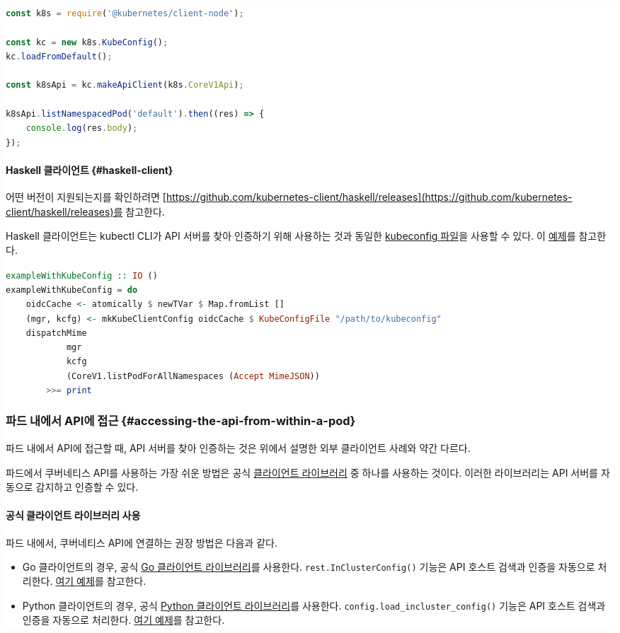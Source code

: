 ```javascript
const k8s = require('@kubernetes/client-node');

const kc = new k8s.KubeConfig();
kc.loadFromDefault();

const k8sApi = kc.makeApiClient(k8s.CoreV1Api);

k8sApi.listNamespacedPod('default').then((res) => {
    console.log(res.body);
});
```

#### Haskell 클라이언트 {#haskell-client}

어떤 버전이 지원되는지를 확인하려면 [https://github.com/kubernetes-client/haskell/releases](https://github.com/kubernetes-client/haskell/releases)를 참고한다.

Haskell 클라이언트는 kubectl CLI가 API 서버를 찾아 인증하기 위해 사용하는 것과 동일한 [kubeconfig 파일](/ko/docs/tasks/access-application-cluster/configure-access-multiple-clusters/)을
사용할 수 있다. 이 [예제](https://github.com/kubernetes-client/haskell/blob/master/kubernetes-client/example/App.hs)를 참고한다.

```haskell
exampleWithKubeConfig :: IO ()
exampleWithKubeConfig = do
    oidcCache <- atomically $ newTVar $ Map.fromList []
    (mgr, kcfg) <- mkKubeClientConfig oidcCache $ KubeConfigFile "/path/to/kubeconfig"
    dispatchMime
            mgr
            kcfg
            (CoreV1.listPodForAllNamespaces (Accept MimeJSON))
        >>= print
```


### 파드 내에서 API에 접근 {#accessing-the-api-from-within-a-pod}

파드 내에서 API에 접근할 때, API 서버를 찾아 인증하는 것은
위에서 설명한 외부 클라이언트 사례와 약간 다르다.

파드에서 쿠버네티스 API를 사용하는 가장 쉬운 방법은
공식 [클라이언트 라이브러리](/ko/docs/reference/using-api/client-libraries/) 중 하나를 사용하는 것이다. 이러한
라이브러리는 API 서버를 자동으로 감지하고 인증할 수 있다.

#### 공식 클라이언트 라이브러리 사용

파드 내에서, 쿠버네티스 API에 연결하는 권장 방법은 다음과 같다.

  - Go 클라이언트의 경우, 공식 [Go 클라이언트 라이브러리](https://github.com/kubernetes/client-go/)를 사용한다.
    `rest.InClusterConfig()` 기능은 API 호스트 검색과 인증을 자동으로 처리한다.
    [여기 예제](https://git.k8s.io/client-go/examples/in-cluster-client-configuration/main.go)를 참고한다.

  - Python 클라이언트의 경우, 공식 [Python 클라이언트 라이브러리](https://github.com/kubernetes-client/python/)를 사용한다.
    `config.load_incluster_config()` 기능은 API 호스트 검색과 인증을 자동으로 처리한다.
    [여기 예제](https://github.com/kubernetes-client/python/blob/master/examples/in_cluster_config.py)를 참고한다.
